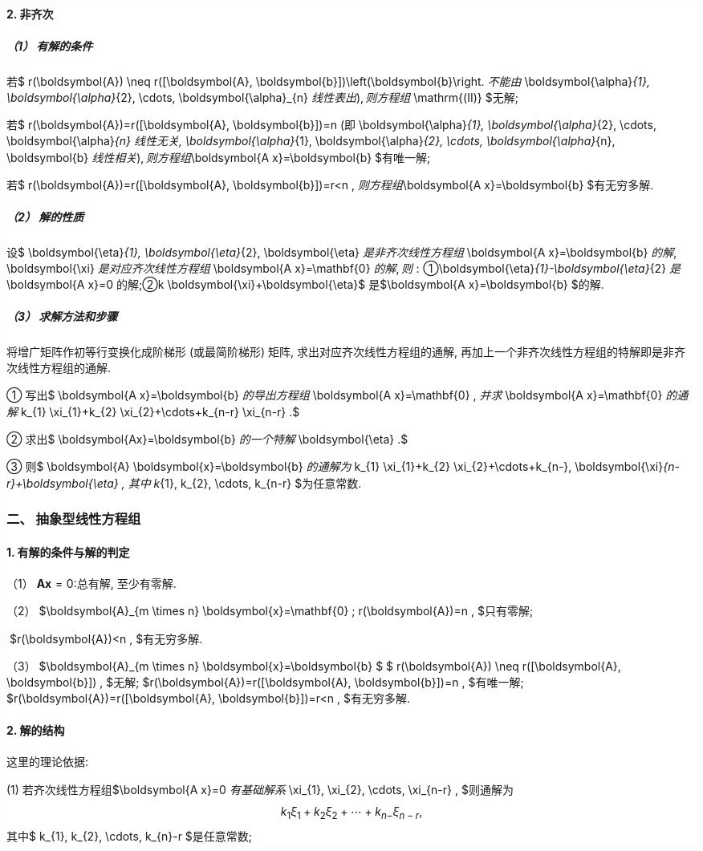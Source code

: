 #### 2. 非齐次

##### （1） 有解的条件

若$  r(\boldsymbol{A}) \neq r([\boldsymbol{A}, \boldsymbol{b}])\left(\boldsymbol{b}\right.  $不能由$  \boldsymbol{\alpha}_{1}, \boldsymbol{\alpha}_{2}, \cdots, \boldsymbol{\alpha}_{n}  $线性表出), 则方程组$ \mathrm{(II)} $无解;

若$  r(\boldsymbol{A})=r([\boldsymbol{A}, \boldsymbol{b}])=n  (即  \boldsymbol{\alpha}_{1}, \boldsymbol{\alpha}_{2}, \cdots, \boldsymbol{\alpha}_{n}  $线性无关$,  \boldsymbol{\alpha}_{1}, \boldsymbol{\alpha}_{2}, \cdots, \boldsymbol{\alpha}_{n}, \boldsymbol{b}  $线性相关), 则方程组$\boldsymbol{A x}=\boldsymbol{b}  $有唯一解;

若$  r(\boldsymbol{A})=r([\boldsymbol{A}, \boldsymbol{b}])=r<n , $则方程组$\boldsymbol{A x}=\boldsymbol{b}  $有无穷多解.

##### （2） 解的性质

设$  \boldsymbol{\eta}_{1}, \boldsymbol{\eta}_{2}, \boldsymbol{\eta} $是非齐次线性方程组$  \boldsymbol{A x}=\boldsymbol{b}  $的解$,  \boldsymbol{\xi}  $是对应齐次线性方程组$  \boldsymbol{A x}=\mathbf{0}  $的解, 则: ①$\boldsymbol{\eta}_{1}-\boldsymbol{\eta}_{2}  $是$  \boldsymbol{A x}=0  的解;$②$k \boldsymbol{\xi}+\boldsymbol{\eta}$  是$\boldsymbol{A x}=\boldsymbol{b}  $的解.

##### （3） 求解方法和步骤

将增广矩阵作初等行变换化成阶梯形 (或最简阶梯形) 矩阵, 求出对应齐次线性方程组的通解, 再加上一个非齐次线性方程组的特解即是非齐次线性方程组的通解.

① 写出$  \boldsymbol{A x}=\boldsymbol{b}  $的导出方程组$  \boldsymbol{A x}=\mathbf{0} , $并求$  \boldsymbol{A x}=\mathbf{0}  $的通解$  k_{1} \xi_{1}+k_{2} \xi_{2}+\cdots+k_{n-r} \xi_{n-r} .$

② 求出$   \boldsymbol{Ax}=\boldsymbol{b}  $的一个特解$  \boldsymbol{\eta} .$

③ 则$  \boldsymbol{A} \boldsymbol{x}=\boldsymbol{b}  $的通解为$  k_{1} \xi_{1}+k_{2} \xi_{2}+\cdots+k_{n-}, \boldsymbol{\xi}_{n-r}+\boldsymbol{\eta} , $其中$  k_{1}, k_{2}, \cdots, k_{n-r}  $为任意常数.

### 二、 抽象型线性方程组

#### 1. 有解的条件与解的判定

（1） $\boldsymbol{A x}=0  :$总有解, 至少有零解.

（2） $\boldsymbol{A}_{m \times n} \boldsymbol{x}=\mathbf{0} ;  r(\boldsymbol{A})=n , $只有零解;

​			$r(\boldsymbol{A})<n , $有无穷多解.

（3） $\boldsymbol{A}_{m \times n} \boldsymbol{x}=\boldsymbol{b} $		$ r(\boldsymbol{A}) \neq r([\boldsymbol{A}, \boldsymbol{b}]) , $无解;
 												$r(\boldsymbol{A})=r([\boldsymbol{A}, \boldsymbol{b}])=n , $有唯一解;
 												$r(\boldsymbol{A})=r([\boldsymbol{A}, \boldsymbol{b}])=r<n , $有无穷多解.

#### 2. 解的结构

这里的理论依据:

(1) 若齐次线性方程组$\boldsymbol{A x}=0 $有基础解系$  \xi_{1}, \xi_{2}, \cdots, \xi_{n-r} , $则通解为
$$
k_{1} \xi_{1}+k_{2} \xi_{2}+\cdots+k_{n-} \xi_{n-r},
$$
其中$  k_{1}, k_{2}, \cdots, k_{n}-r  $是任意常数;
